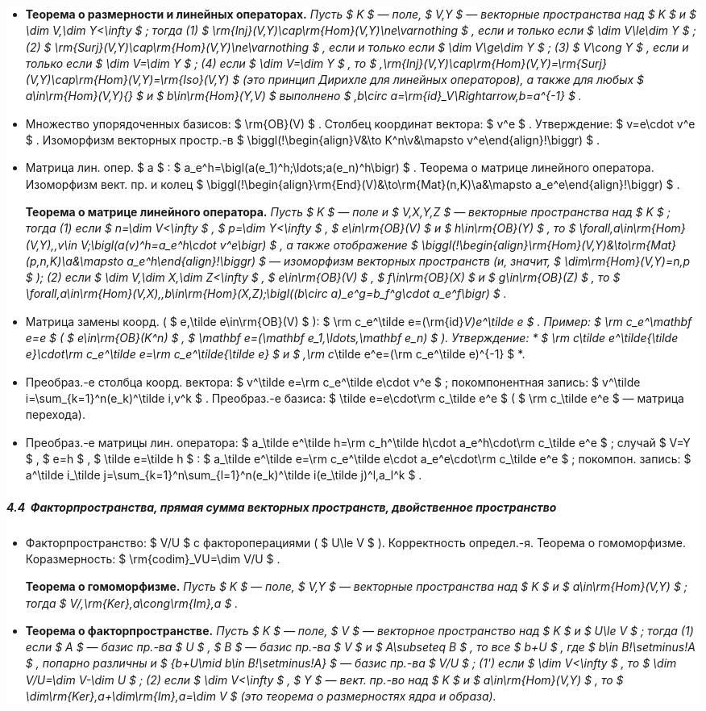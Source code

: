 -   **Теорема о размерности и линейных операторах.** *Пусть  $ K $  — поле,  $ V,Y $  — векторные пространства над  $ K $  и  $ \dim V,\dim Y<\infty $ ; тогда
    (1)  $ \rm{Inj}(V,Y)\cap\rm{Hom}(V,Y)\ne\varnothing $ , если и только если  $ \dim V\le\dim Y $ ;
    (2)  $ \rm{Surj}(V,Y)\cap\rm{Hom}(V,Y)\ne\varnothing $ , если и только если  $ \dim V\ge\dim Y $ ;
    (3)  $ V\cong Y $ , если и только если  $ \dim V=\dim Y $ ;
    (4) если  $ \dim V=\dim Y $ , то  $ \,\rm{Inj}(V,Y)\cap\rm{Hom}(V,Y)=\rm{Surj}(V,Y)\cap\rm{Hom}(V,Y)=\rm{Iso}(V,Y) $  (это принцип Дирихле для линейных операторов),
    а также для любых  $ a\in\rm{Hom}(V,Y){} $  и  $ b\in\rm{Hom}(Y,V) $  выполнено  $ \,b\circ a=\rm{id}_V\Rightarrow\,b=a^{-1} $ .*

-   Множество упорядоченных базисов:  $ \rm{OB}(V) $ . Столбец координат вектора:  $ v^e $ . Утверждение:  $ v=e\cdot v^e $ . Изоморфизм векторных простр.-в  $ \biggl(\!\begin{align}V&\to K^n\\v&\mapsto v^e\end{align}\!\biggr) $ .

-   Матрица лин. опер.  $ a $ :  $ a_e^h=\bigl(a(e_1)^h\;\ldots\;a(e_n)^h\bigr) $ . Теорема о матрице линейного оператора. Изоморфизм вект. пр. и колец  $ \biggl(\!\begin{align}\rm{End}(V)&\to\rm{Mat}(n,K)\\a&\mapsto a_e^e\end{align}\!\biggr) $ .

    **Теорема о матрице линейного оператора.** *Пусть  $ K $  — поле и  $ V,X,Y,Z $  — векторные пространства над  $ K $ ; тогда
    (1) если  $ n=\dim V<\infty $ ,  $ p=\dim Y<\infty $ ,  $ e\in\rm{OB}(V) $  и  $ h\in\rm{OB}(Y) $ , то  $ \forall\,a\in\rm{Hom}(V,Y),\,v\in V\;\bigl(a(v)^h=a_e^h\cdot v^e\bigr) $ , а также отображение
     $ \biggl(\!\begin{align}\rm{Hom}(V,Y)&\to\rm{Mat}(p,n,K)\\a&\mapsto a_e^h\end{align}\!\biggr) $  — изоморфизм векторных пространств (и, значит,  $ \dim\rm{Hom}(V,Y)=n\,p $ );
    (2) если  $ \dim V,\dim X,\dim Z<\infty $ ,  $ e\in\rm{OB}(V) $ ,  $ f\in\rm{OB}(X) $  и  $ g\in\rm{OB}(Z) $ , то  $ \forall\,a\in\rm{Hom}(V,X),\,b\in\rm{Hom}(X,Z)\;\bigl((b\circ a)_e^g=b_f^g\cdot a_e^f\bigr) $ .*

-   Матрица замены коорд. ( $ e,\tilde e\in\rm{OB}(V) $ ):  $ \rm c_e^\tilde e=(\rm{id}_V)_e^\tilde e $ . Пример:  $ \rm c_e^\mathbf e=e $  ( $ e\in\rm{OB}(K^n) $ ,  $ \mathbf e=(\mathbf e_1,\ldots,\mathbf e_n) $ ). Утверждение: * $ \rm c_\tilde e^\tilde{\tilde e}\cdot\rm c_e^\tilde e=\rm c_e^\tilde{\tilde e} $  и  $ \,\rm c_\tilde e^e=(\rm c_e^\tilde e)^{-1} $ *.

-   Преобраз.-е столбца коорд. вектора:  $ v^\tilde e=\rm c_e^\tilde e\cdot v^e $ ; покомпонентная запись:  $ v^\tilde i=\sum_{k=1}^n(e_k)^\tilde i\,v^k $ . Преобраз.-е базиса:  $ \tilde e=e\cdot\rm c_\tilde e^e $  ( $ \rm c_\tilde e^e $  — матрица перехода).

-   Преобраз.-е матрицы лин. оператора:  $ a_\tilde e^\tilde h=\rm c_h^\tilde h\cdot a_e^h\cdot\rm c_\tilde e^e $ ; случай  $ V=Y $ ,  $ e=h $ ,  $ \tilde e=\tilde h $ :  $ a_\tilde e^\tilde e=\rm c_e^\tilde e\cdot a_e^e\cdot\rm c_\tilde e^e $ ; покомпон. запись:  $ a^\tilde i_\tilde j=\sum_{k=1}^n\sum_{l=1}^n(e_k)^\tilde i(e_\tilde j)^l\,a_l^k $ .

##### 4.4  Факторпространства, прямая сумма векторных пространств, двойственное пространство

-   Факторпространство:  $ V/U $  с фактороперациями ( $ U\le V $ ). Корректность определ.-я. Теорема о гомоморфизме. Коразмерность:  $ \rm{codim}_VU=\dim V/U $ .

    **Теорема о гомоморфизме.** *Пусть  $ K $  — поле,  $ V,Y $  — векторные пространства над  $ K $  и  $ a\in\rm{Hom}(V,Y) $ ; тогда  $ V/\,\rm{Ker}\,a\cong\rm{Im}\,a $ .*

-   **Теорема о факторпространстве.** *Пусть  $ K $  — поле,  $ V $  — векторное пространство над  $ K $  и  $ U\le V $ ; тогда
    (1) если  $ A $  — базис пр.-ва  $ U $ ,  $ B $  — базис пр.-ва  $ V $  и  $ A\subseteq B $ , то все  $ b+U $ , где  $ b\in B\!\setminus\!A $ , попарно различны и  $ \{b+U\mid b\in B\!\setminus\!A\} $  — базис пр.-ва  $ V/U $ ;
    (1\') если  $ \dim V<\infty $ , то  $ \dim V/U=\dim V-\dim U $ ;
    (2) если  $ \dim V<\infty $ ,  $ Y $  — вект. пр.-во над  $ K $  и  $ a\in\rm{Hom}(V,Y) $ , то  $ \dim\rm{Ker}\,a+\dim\rm{Im}\,a=\dim V $  (это теорема о размерностях ядра и образа).*
